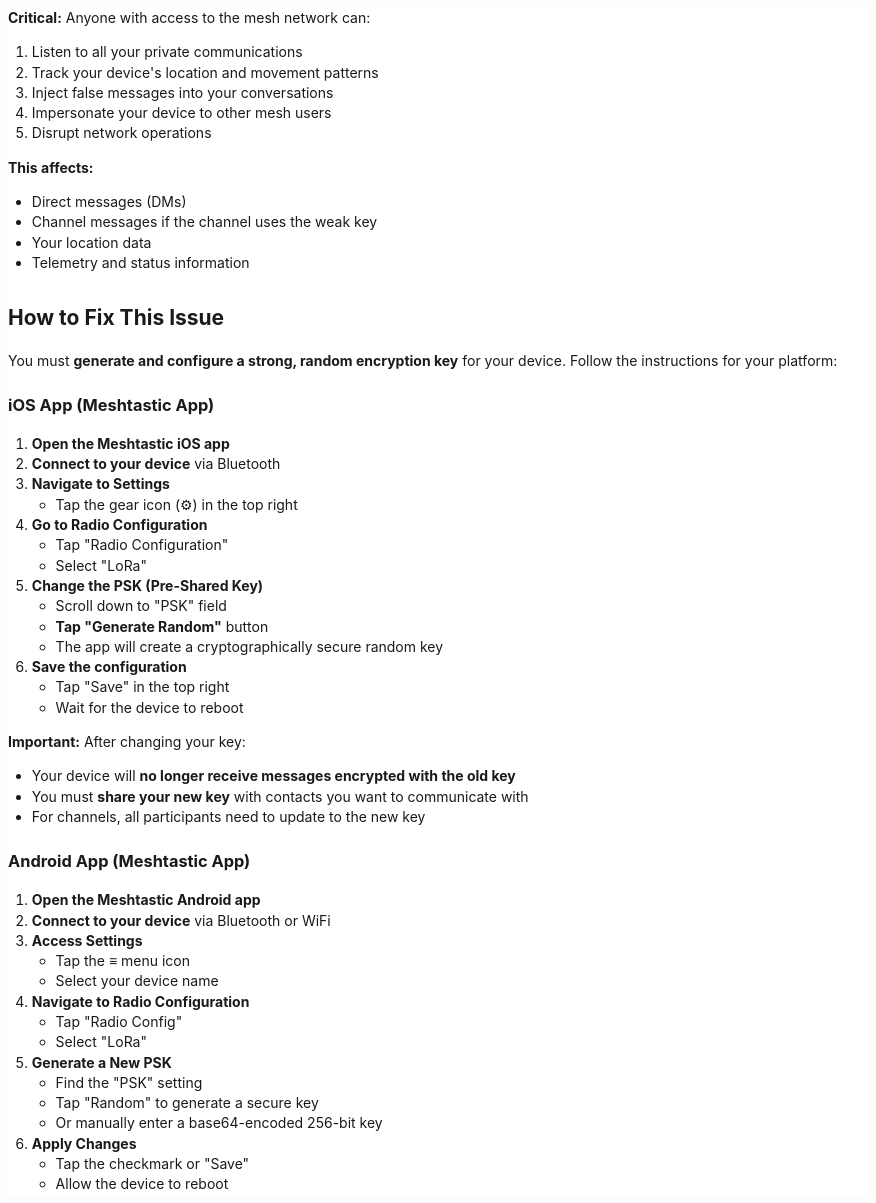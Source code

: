 **Critical:** Anyone with access to the mesh network can:
1. Listen to all your private communications
2. Track your device's location and movement patterns
3. Inject false messages into your conversations
4. Impersonate your device to other mesh users
5. Disrupt network operations

**This affects:**
- Direct messages (DMs)
- Channel messages if the channel uses the weak key
- Your location data
- Telemetry and status information

## How to Fix This Issue

You must **generate and configure a strong, random encryption key** for your device. Follow the instructions for your platform:

### iOS App (Meshtastic App)

1. **Open the Meshtastic iOS app**
2. **Connect to your device** via Bluetooth
3. **Navigate to Settings**
   - Tap the gear icon (⚙️) in the top right
4. **Go to Radio Configuration**
   - Tap "Radio Configuration"
   - Select "LoRa"
5. **Change the PSK (Pre-Shared Key)**
   - Scroll down to "PSK" field
   - **Tap "Generate Random"** button
   - The app will create a cryptographically secure random key
6. **Save the configuration**
   - Tap "Save" in the top right
   - Wait for the device to reboot

**Important:** After changing your key:
- Your device will **no longer receive messages encrypted with the old key**
- You must **share your new key** with contacts you want to communicate with
- For channels, all participants need to update to the new key

### Android App (Meshtastic App)

1. **Open the Meshtastic Android app**
2. **Connect to your device** via Bluetooth or WiFi
3. **Access Settings**
   - Tap the ≡ menu icon
   - Select your device name
4. **Navigate to Radio Configuration**
   - Tap "Radio Config"
   - Select "LoRa"
5. **Generate a New PSK**
   - Find the "PSK" setting
   - Tap "Random" to generate a secure key
   - Or manually enter a base64-encoded 256-bit key
6. **Apply Changes**
   - Tap the checkmark or "Save"
   - Allow the device to reboot
